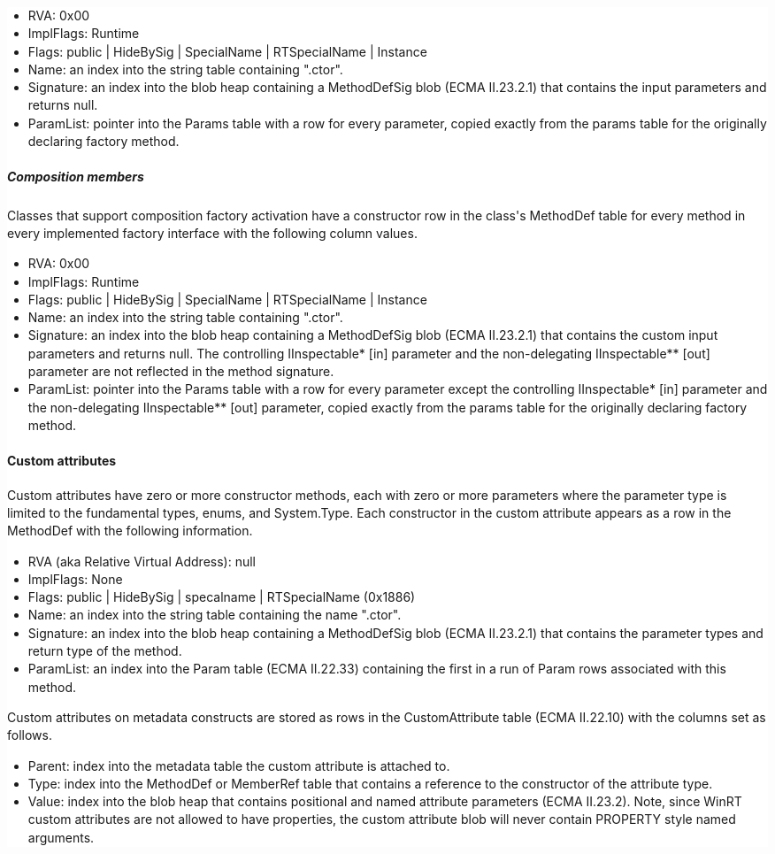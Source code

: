 - RVA: 0x00
- ImplFlags: Runtime
- Flags: public | HideBySig | SpecialName | RTSpecialName | Instance
- Name: an index into the string table containing ".ctor".
- Signature: an index into the blob heap containing a MethodDefSig blob (ECMA II.23.2.1) that contains the input parameters and returns null.
- ParamList: pointer into the Params table with a row for every parameter, copied exactly from the params table for the originally declaring factory method.

##### Composition members

Classes that support composition factory activation have a constructor row in the class's MethodDef table for every method in every implemented factory interface with the following column values.

- RVA: 0x00
- ImplFlags: Runtime
- Flags: public | HideBySig | SpecialName | RTSpecialName | Instance
- Name: an index into the string table containing ".ctor".
- Signature: an index into the blob heap containing a MethodDefSig blob (ECMA II.23.2.1) that contains the custom input parameters and returns null. The controlling IInspectable* [in] parameter and the non-delegating IInspectable** [out] parameter are not reflected in the method signature.
- ParamList: pointer into the Params table with a row for every parameter except the controlling IInspectable* [in] parameter and the non-delegating IInspectable** [out] parameter, copied exactly from the params table for the originally declaring factory method.

#### Custom attributes

Custom attributes have zero or more constructor methods, each with zero or more parameters where the parameter type is limited to the fundamental types, enums, and System.Type. Each constructor in the custom attribute appears as a row in the MethodDef with the following information.

- RVA (aka Relative Virtual Address): null
- ImplFlags: None
- Flags: public | HideBySig | specalname | RTSpecialName (0x1886)
- Name: an index into the string table containing the name ".ctor".
- Signature: an index into the blob heap containing a MethodDefSig blob (ECMA II.23.2.1) that contains the parameter types and return type of the method.
- ParamList: an index into the Param table (ECMA II.22.33) containing the first in a run of Param rows associated with this method.

Custom attributes on metadata constructs are stored as rows in the CustomAttribute table (ECMA II.22.10) with the columns set as follows.

- Parent: index into the metadata table the custom attribute is attached to.
- Type: index into the MethodDef or MemberRef table that contains a reference to the constructor of the attribute type.
- Value: index into the blob heap that contains positional and named attribute parameters (ECMA II.23.2). Note, since WinRT custom attributes are not allowed to have properties, the custom attribute blob will never contain PROPERTY style named arguments.